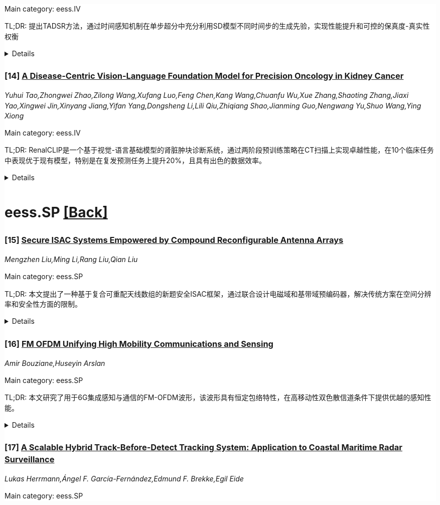 Main category: eess.IV

TL;DR: 提出TADSR方法，通过时间感知机制在单步超分中充分利用SD模型不同时间步的生成先验，实现性能提升和可控的保真度-真实性权衡


<details><summary>Details</summary></details>


### [14] [A Disease-Centric Vision-Language Foundation Model for Precision Oncology in Kidney Cancer](https://arxiv.org/abs/2508.16569)
*Yuhui Tao,Zhongwei Zhao,Zilong Wang,Xufang Luo,Feng Chen,Kang Wang,Chuanfu Wu,Xue Zhang,Shaoting Zhang,Jiaxi Yao,Xingwei Jin,Xinyang Jiang,Yifan Yang,Dongsheng Li,Lili Qiu,Zhiqiang Shao,Jianming Guo,Nengwang Yu,Shuo Wang,Ying Xiong*

Main category: eess.IV

TL;DR: RenalCLIP是一个基于视觉-语言基础模型的肾脏肿块诊断系统，通过两阶段预训练策略在CT扫描上实现卓越性能，在10个临床任务中表现优于现有模型，特别是在复发预测任务上提升20%，且具有出色的数据效率。


<details><summary>Details</summary></details>


<div id='eess.SP'></div>

# eess.SP [[Back]](#toc)

### [15] [Secure ISAC Systems Empowered by Compound Reconfigurable Antenna Arrays](https://arxiv.org/abs/2508.16055)
*Mengzhen Liu,Ming Li,Rang Liu,Qian Liu*

Main category: eess.SP

TL;DR: 本文提出了一种基于复合可重配天线数组的新题安全ISAC框架，通过联合设计电磁域和基带域预编码器，解决传统方案在空间分辨率和安全性方面的限制。


<details><summary>Details</summary></details>


### [16] [FM OFDM Unifying High Mobility Communications and Sensing](https://arxiv.org/abs/2508.16107)
*Amir Bouziane,Huseyin Arslan*

Main category: eess.SP

TL;DR: 本文研究了用于6G集成感知与通信的FM-OFDM波形，该波形具有恒定包络特性，在高移动性双色散信道条件下提供优越的感知性能。


<details><summary>Details</summary></details>


### [17] [A Scalable Hybrid Track-Before-Detect Tracking System: Application to Coastal Maritime Radar Surveillance](https://arxiv.org/abs/2508.16169)
*Lukas Herrmann,Ángel F. García-Fernández,Edmund F. Brekke,Egil Eide*

Main category: eess.SP
